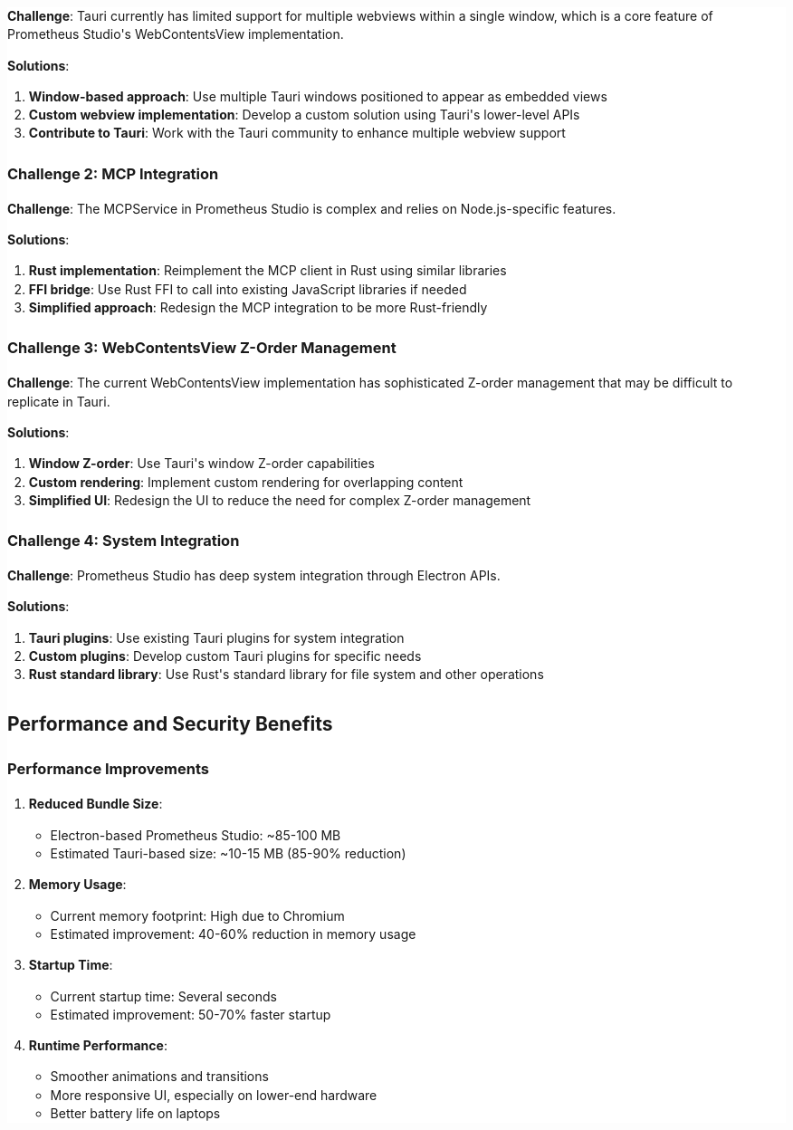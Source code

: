 **Challenge**: Tauri currently has limited support for multiple webviews within a single window, which is a core feature of Prometheus Studio's WebContentsView implementation.

**Solutions**:
1. **Window-based approach**: Use multiple Tauri windows positioned to appear as embedded views
2. **Custom webview implementation**: Develop a custom solution using Tauri's lower-level APIs
3. **Contribute to Tauri**: Work with the Tauri community to enhance multiple webview support

### Challenge 2: MCP Integration

**Challenge**: The MCPService in Prometheus Studio is complex and relies on Node.js-specific features.

**Solutions**:
1. **Rust implementation**: Reimplement the MCP client in Rust using similar libraries
2. **FFI bridge**: Use Rust FFI to call into existing JavaScript libraries if needed
3. **Simplified approach**: Redesign the MCP integration to be more Rust-friendly

### Challenge 3: WebContentsView Z-Order Management

**Challenge**: The current WebContentsView implementation has sophisticated Z-order management that may be difficult to replicate in Tauri.

**Solutions**:
1. **Window Z-order**: Use Tauri's window Z-order capabilities
2. **Custom rendering**: Implement custom rendering for overlapping content
3. **Simplified UI**: Redesign the UI to reduce the need for complex Z-order management

### Challenge 4: System Integration

**Challenge**: Prometheus Studio has deep system integration through Electron APIs.

**Solutions**:
1. **Tauri plugins**: Use existing Tauri plugins for system integration
2. **Custom plugins**: Develop custom Tauri plugins for specific needs
3. **Rust standard library**: Use Rust's standard library for file system and other operations

## Performance and Security Benefits

### Performance Improvements

1. **Reduced Bundle Size**:
   - Electron-based Prometheus Studio: ~85-100 MB
   - Estimated Tauri-based size: ~10-15 MB (85-90% reduction)

2. **Memory Usage**:
   - Current memory footprint: High due to Chromium
   - Estimated improvement: 40-60% reduction in memory usage

3. **Startup Time**:
   - Current startup time: Several seconds
   - Estimated improvement: 50-70% faster startup

4. **Runtime Performance**:
   - Smoother animations and transitions
   - More responsive UI, especially on lower-end hardware
   - Better battery life on laptops
